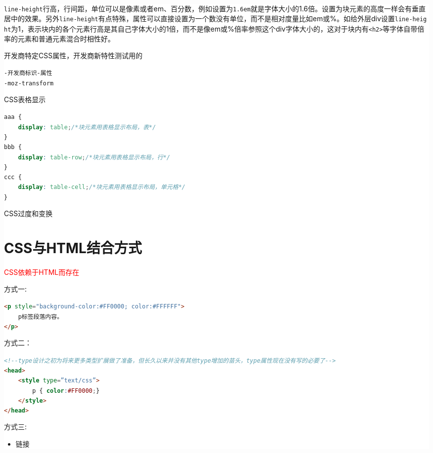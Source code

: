`line-height`行高，行间距，单位可以是像素或者em、百分数，例如设置为`1.6em`就是字体大小的1.6倍。设置为块元素的高度一样会有垂直居中的效果。另外`line-height`有点特殊，属性可以直接设置为一个数没有单位，而不是相对度量比如em或%。如给外层div设置`line-height`为1，表示块内的各个元素行高是其自己字体大小的1倍，而不是像em或%倍率参照这个div字体大小的，这对于块内有`<h2>`等字体自带倍率的元素和普通元素混合时相性好。



开发商特定CSS属性，开发商新特性测试用的

```
-开发商标识-属性
-moz-transform
```



CSS表格显示

```css
aaa {
    display: table;/*块元素用表格显示布局，表*/
}
bbb {
    display: table-row;/*块元素用表格显示布局，行*/
}
ccc {
    display: table-cell;/*块元素用表格显示布局，单元格*/
}
```



CSS过度和变换



# CSS与HTML结合方式

<span style="color:red;">CSS依赖于HTML而存在</span>

方式一:
```html
<p style="background-color:#FF0000; color:#FFFFFF">
	p标签段落内容。
</p>
```

方式二：
```html
<!--type设计之初为将来更多类型扩展做了准备，但长久以来并没有其他type增加的苗头，type属性现在没有写的必要了-->
<head>
    <style type=”text/css”>
        p { color:#FF0000;}
    </style>
</head>
```

方式三:

- 链接
